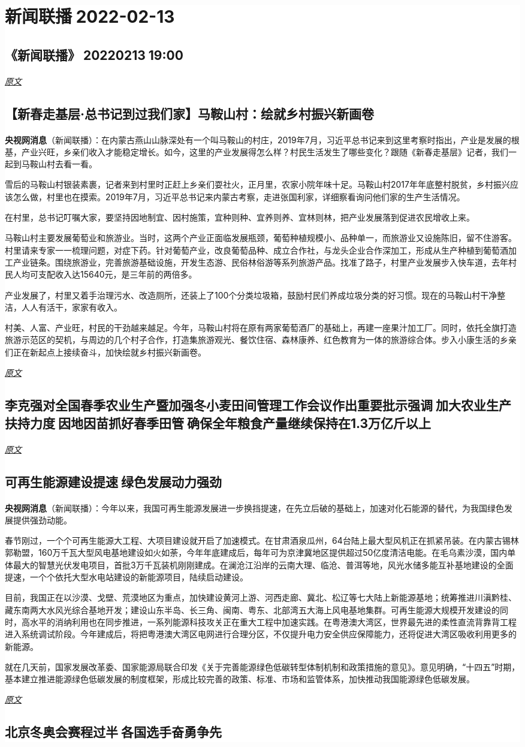 # 新闻联播 2022-02-13

## 《新闻联播》 20220213 19:00



*[原文](https://tv.cctv.com/2022/02/13/VIDER6pCnaLZ1gSXG1k9JkUJ220213.shtml)*

## 【新春走基层·总书记到过我们家】马鞍山村：绘就乡村振兴新画卷

**央视网消息**（新闻联播）：在内蒙古燕山山脉深处有一个叫马鞍山的村庄，2019年7月，习近平总书记来到这里考察时指出，产业是发展的根基，产业兴旺，乡亲们收入才能稳定增长。如今，这里的产业发展得怎么样？村民生活发生了哪些变化？跟随《新春走基层》记者，我们一起到马鞍山村去看一看。

雪后的马鞍山村银装素裹，记者来到村里时正赶上乡亲们耍社火，正月里，农家小院年味十足。马鞍山村2017年年底整村脱贫，乡村振兴应该怎么做，村里也在摸索。2019年7月，习近平总书记来内蒙古考察，走进张国利家，详细察看询问他们家的生产生活情况。

在村里，总书记叮嘱大家，要坚持因地制宜、因村施策，宜种则种、宜养则养、宜林则林，把产业发展落到促进农民增收上来。

马鞍山村主要发展葡萄业和旅游业。当时，这两个产业正面临发展瓶颈，葡萄种植规模小、品种单一，而旅游业又设施陈旧，留不住游客。村里请来专家一一梳理问题，对症下药。针对葡萄产业，改良葡萄品种、成立合作社，与龙头企业合作深加工，形成从生产种植到葡萄酒加工产业链条。围绕旅游业，完善旅游基础设施，开发生态游、民俗林俗游等系列旅游产品。找准了路子，村里产业发展步入快车道，去年村民人均可支配收入达15640元，是三年前的两倍多。

产业发展了，村里又着手治理污水、改造厕所，还装上了100个分类垃圾箱，鼓励村民们养成垃圾分类的好习惯。现在的马鞍山村干净整洁，人人有活干，家家有收入。

村美、人富、产业旺，村民的干劲越来越足。今年，马鞍山村将在原有两家葡萄酒厂的基础上，再建一座果汁加工厂。同时，依托全旗打造旅游示范区的契机，与周边的几个村子合作，打造集旅游观光、餐饮住宿、森林康养、红色教育为一体的旅游综合体。步入小康生活的乡亲们正在新起点上接续奋斗，加快绘就乡村振兴新画卷。

*[原文](https://tv.cctv.com/2022/02/13/VIDEPwVX1y7Fw0APfMaQ71oj220213.shtml)*


## 李克强对全国春季农业生产暨加强冬小麦田间管理工作会议作出重要批示强调 加大农业生产扶持力度 因地因苗抓好春季田管 确保全年粮食产量继续保持在1.3万亿斤以上



*[原文](https://tv.cctv.com/2022/02/13/VIDE5yaDf8mDuM4WnwAqCOZN220213.shtml)*


## 可再生能源建设提速 绿色发展动力强劲

**央视网消息**（新闻联播）：今年以来，我国可再生能源发展进一步换挡提速，在先立后破的基础上，加速对化石能源的替代，为我国绿色发展提供强劲动能。

春节刚过，一个个可再生能源大工程、大项目建设就开启了加速模式。在甘肃酒泉瓜州，64台陆上最大型风机正在抓紧吊装。在内蒙古锡林郭勒盟，160万千瓦大型风电基地建设如火如荼，今年年底建成后，每年可为京津冀地区提供超过50亿度清洁电能。在毛乌素沙漠，国内单体最大的智慧光伏发电项目，首批3万千瓦装机刚刚建成。在澜沧江沿岸的云南大理、临沧、普洱等地，风光水储多能互补基地建设的全面提速，一个个依托大型水电站建设的新能源项目，陆续启动建设。

目前，我国正在以沙漠、戈壁、荒漠地区为重点，加快建设黄河上游、河西走廊、冀北、松辽等七大陆上新能源基地；统筹推进川滇黔桂、藏东南两大水风光综合基地开发；建设山东半岛、长三角、闽南、粤东、北部湾五大海上风电基地集群。可再生能源大规模开发建设的同时，高水平的消纳利用也在同步推进，一系列能源科技攻关正在重大工程中加速实践。在粤港澳大湾区，世界最先进的柔性直流背靠背工程进入系统调试阶段。今年建成后，将把粤港澳大湾区电网进行合理分区，不仅提升电力安全供应保障能力，还将促进大湾区吸收利用更多的新能源。

就在几天前，国家发展改革委、国家能源局联合印发《关于完善能源绿色低碳转型体制机制和政策措施的意见》。意见明确，“十四五”时期，基本建立推进能源绿色低碳发展的制度框架，形成比较完善的政策、标准、市场和监管体系，加快推动我国能源绿色低碳发展。

*[原文](https://tv.cctv.com/2022/02/13/VIDEsqd0NhqCKWfjN5WpKqVG220213.shtml)*


## 北京冬奥会赛程过半 各国选手奋勇争先
